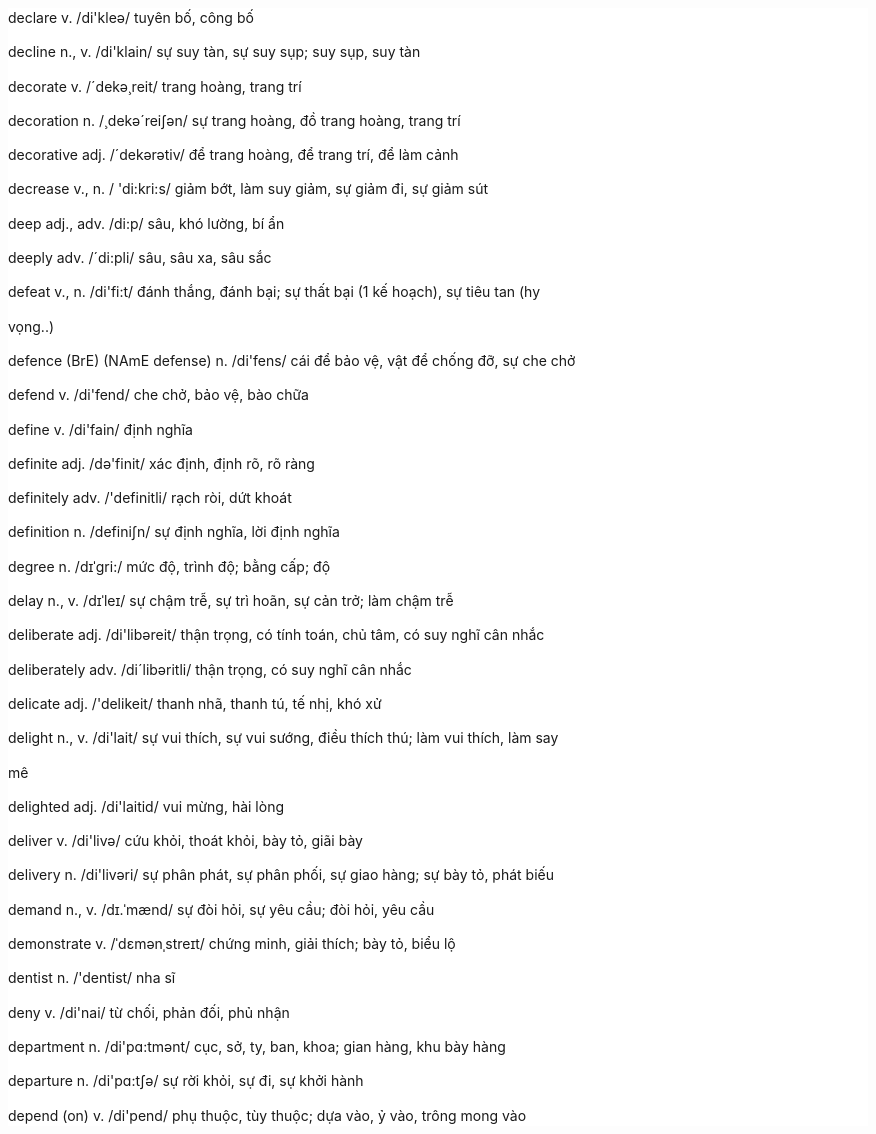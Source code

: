declare v. /di'kleə/ tuyên bố, công bố

decline n., v. /di'klain/ sự suy tàn, sự suy sụp; suy sụp, suy tàn

decorate v. /´dekə¸reit/ trang hoàng, trang trí

decoration n. /¸dekə´reiʃən/ sự trang hoàng, đồ trang hoàng, trang trí

decorative adj. /´dekərətiv/ để trang hoàng, để trang trí, để làm cảnh

decrease v., n. / 'di:kri:s/ giảm bớt, làm suy giảm, sự giảm đi, sự giảm sút

deep adj., adv. /di:p/ sâu, khó lường, bí ẩn

deeply adv. /´di:pli/ sâu, sâu xa, sâu sắc

defeat v., n. /di'fi:t/ đánh thắng, đánh bại; sự thất bại (1 kế hoạch), sự tiêu tan (hy

vọng..)

defence (BrE) (NAmE defense) n. /di'fens/ cái để bảo vệ, vật để chống đỡ, sự che chở

defend v. /di'fend/ che chở, bảo vệ, bào chữa

define v. /di'fain/ định nghĩa

definite adj. /də'finit/ xác định, định rõ, rõ ràng

definitely adv. /'definitli/ rạch ròi, dứt khoát

definition n. /defini∫n/ sự định nghĩa, lời định nghĩa

degree n. /dɪˈgri:/ mức độ, trình độ; bằng cấp; độ

delay n., v. /dɪˈleɪ/ sự chậm trễ, sự trì hoãn, sự cản trở; làm chậm trễ

deliberate adj. /di'libəreit/ thận trọng, có tính toán, chủ tâm, có suy nghĩ cân nhắc

deliberately adv. /di´libəritli/ thận trọng, có suy nghĩ cân nhắc

delicate adj. /'delikeit/ thanh nhã, thanh tú, tế nhị, khó xử

delight n., v. /di'lait/ sự vui thích, sự vui sướng, điều thích thú; làm vui thích, làm say

mê

delighted adj. /di'laitid/ vui mừng, hài lòng

deliver v. /di'livə/ cứu khỏi, thoát khỏi, bày tỏ, giãi bày

delivery n. /di'livəri/ sự phân phát, sự phân phối, sự giao hàng; sự bày tỏ, phát biếu

demand n., v. /dɪ.ˈmænd/ sự đòi hỏi, sự yêu cầu; đòi hỏi, yêu cầu

demonstrate v. /ˈdɛmənˌstreɪt/ chứng minh, giải thích; bày tỏ, biểu lộ

dentist n. /'dentist/ nha sĩ

deny v. /di'nai/ từ chối, phản đối, phủ nhận

department n. /di'pɑ:tmənt/ cục, sở, ty, ban, khoa; gian hàng, khu bày hàng

departure n. /di'pɑ:tʃə/ sự rời khỏi, sự đi, sự khởi hành

depend (on) v. /di'pend/ phụ thuộc, tùy thuộc; dựa vào, ỷ vào, trông mong vào
